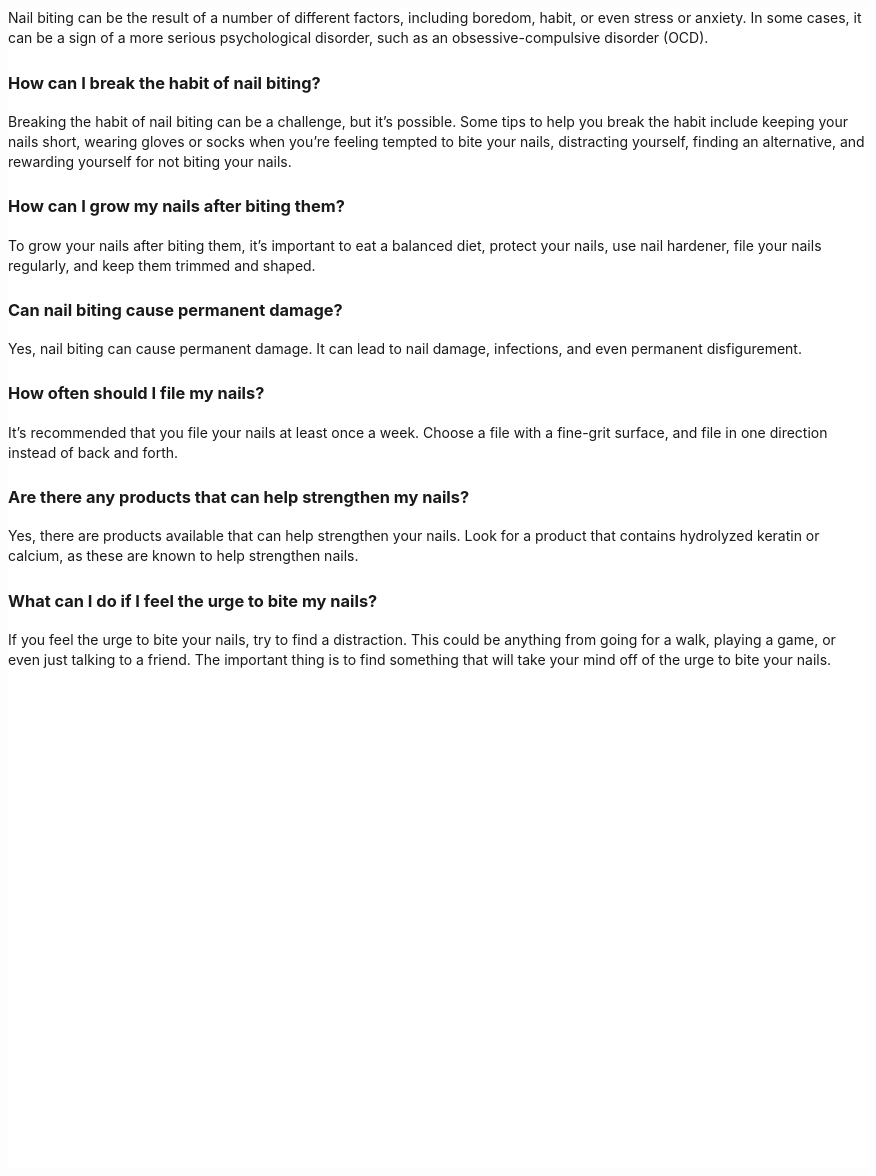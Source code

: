<p>Nail biting can be the result of a number of different factors, including boredom, habit, or even stress or anxiety. In some cases, it can be a sign of a more serious psychological disorder, such as an obsessive-compulsive disorder (OCD).</p>

<h3>How can I break the habit of nail biting?</h3>

<p>Breaking the habit of nail biting can be a challenge, but it’s possible. Some tips to help you break the habit include keeping your nails short, wearing gloves or socks when you’re feeling tempted to bite your nails, distracting yourself, finding an alternative, and rewarding yourself for not biting your nails.</p>

<h3>How can I grow my nails after biting them?</h3>

<p>To grow your nails after biting them, it’s important to eat a balanced diet, protect your nails, use nail hardener, file your nails regularly, and keep them trimmed and shaped.</p>

<h3>Can nail biting cause permanent damage?</h3>

<p>Yes, nail biting can cause permanent damage. It can lead to nail damage, infections, and even permanent disfigurement.</p>

<h3>How often should I file my nails?</h3>

<p>It’s recommended that you file your nails at least once a week. Choose a file with a fine-grit surface, and file in one direction instead of back and forth.</p>

<h3>Are there any products that can help strengthen my nails?</h3>

<p>Yes, there are products available that can help strengthen your nails. Look for a product that contains hydrolyzed keratin or calcium, as these are known to help strengthen nails.</p>

<h3>What can I do if I feel the urge to bite my nails?</h3>

<p>If you feel the urge to bite your nails, try to find a distraction. This could be anything from going for a walk, playing a game, or even just talking to a friend. The important thing is to find something that will take your mind off of the urge to bite your nails.</p>

<div style="position: relative; padding-bottom: 56.25%; overflow: hidden"><iframe src="https://www.youtube.com/embed/4mjo6KzoayI" frameborder="0" allow="accelerometer; autoplay; clipboard-write; encrypted-media; gyroscope; picture-in-picture; web-share" allowfullscreen style="position: absolute; top: 0; left: 0; width: 100%; height: 100%;"></iframe>
</div>